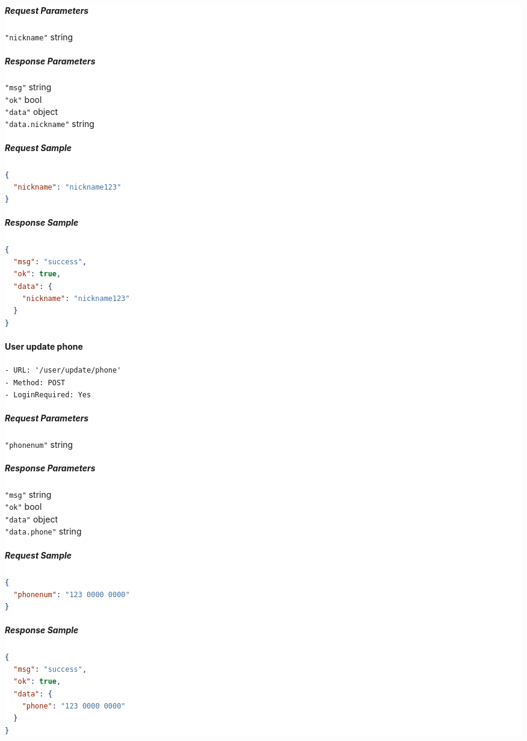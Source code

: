 ##### Request Parameters
`"nickname"` string
##### Response Parameters
`"msg"` string  
`"ok"` bool  
`"data"` object  
`"data.nickname"` string

##### Request Sample
```json
{
  "nickname": "nickname123"
}
```
##### Response Sample
```json
{
  "msg": "success",
  "ok": true,
  "data": {
    "nickname": "nickname123"
  }
}
```

#### User update phone
    - URL: '/user/update/phone'
    - Method: POST
    - LoginRequired: Yes

##### Request Parameters
`"phonenum"` string
##### Response Parameters
`"msg"` string  
`"ok"` bool  
`"data"` object  
`"data.phone"` string

##### Request Sample
```json
{
  "phonenum": "123 0000 0000"
}
```
##### Response Sample
```json
{
  "msg": "success",
  "ok": true,
  "data": {
    "phone": "123 0000 0000"
  }
}
```
